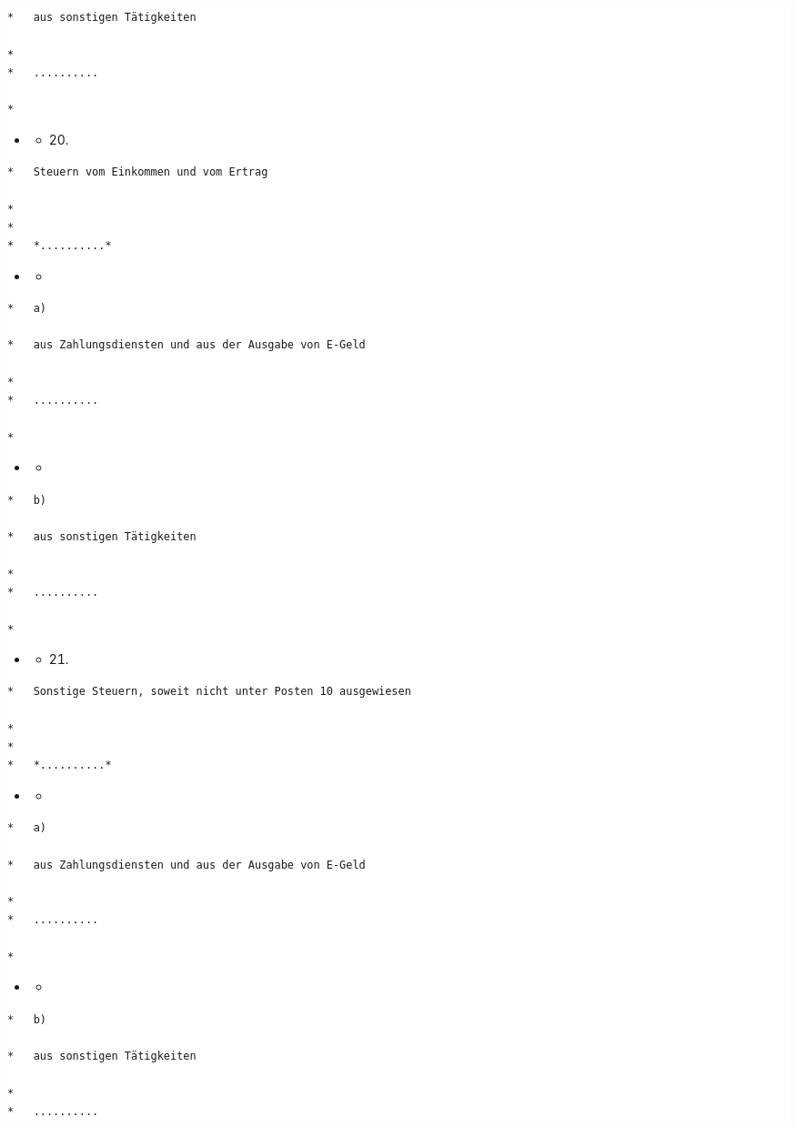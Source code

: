     *   aus sonstigen Tätigkeiten

    *
    *   ..........

    *

*    *   20.

    *   Steuern vom Einkommen und vom Ertrag

    *
    *
    *   *..........*


*    *
    *   a)

    *   aus Zahlungsdiensten und aus der Ausgabe von E-Geld

    *
    *   ..........

    *

*    *
    *   b)

    *   aus sonstigen Tätigkeiten

    *
    *   ..........

    *

*    *   21.

    *   Sonstige Steuern, soweit nicht unter Posten 10 ausgewiesen

    *
    *
    *   *..........*


*    *
    *   a)

    *   aus Zahlungsdiensten und aus der Ausgabe von E-Geld

    *
    *   ..........

    *

*    *
    *   b)

    *   aus sonstigen Tätigkeiten

    *
    *   ..........
